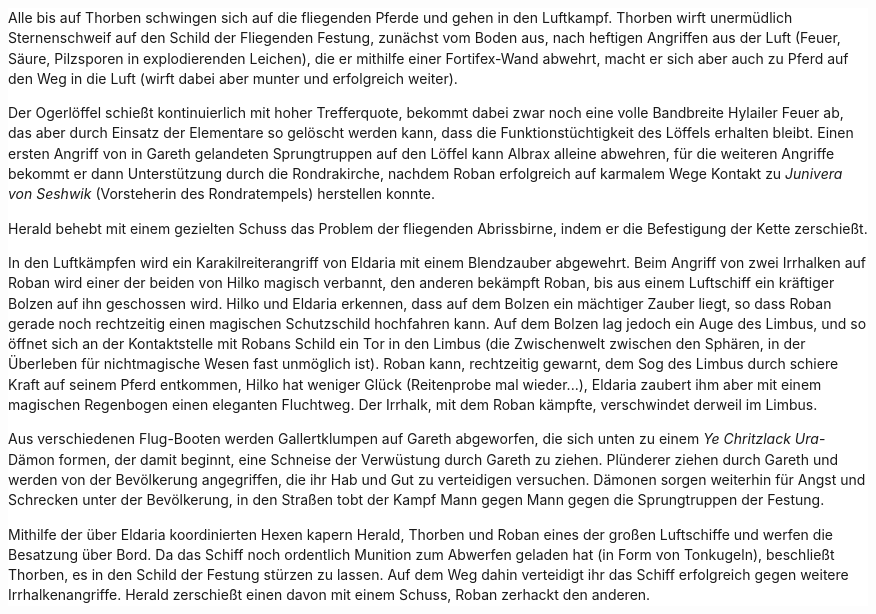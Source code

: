 Alle bis auf Thorben schwingen sich auf die fliegenden Pferde und gehen
in den Luftkampf. Thorben wirft unermüdlich Sternenschweif auf den
Schild der Fliegenden Festung, zunächst vom Boden aus, nach heftigen
Angriffen aus der Luft (Feuer, Säure, Pilzsporen in explodierenden
Leichen), die er mithilfe einer Fortifex-Wand abwehrt, macht er sich
aber auch zu Pferd auf den Weg in die Luft (wirft dabei aber munter und
erfolgreich weiter).

Der Ogerlöffel schießt kontinuierlich mit hoher Trefferquote, bekommt
dabei zwar noch eine volle Bandbreite Hylailer Feuer ab, das aber durch
Einsatz der Elementare so gelöscht werden kann, dass die
Funktionstüchtigkeit des Löffels erhalten bleibt. Einen ersten Angriff
von in Gareth gelandeten Sprungtruppen auf den Löffel kann Albrax
alleine abwehren, für die weiteren Angriffe bekommt er dann
Unterstützung durch die Rondrakirche, nachdem Roban erfolgreich auf
karmalem Wege Kontakt zu *Junivera von Seshwik* (Vorsteherin des
Rondratempels) herstellen konnte.

Herald behebt mit einem gezielten Schuss das Problem der fliegenden
Abrissbirne, indem er die Befestigung der Kette zerschießt.

In den Luftkämpfen wird ein Karakilreiterangriff von Eldaria mit einem
Blendzauber abgewehrt. Beim Angriff von zwei Irrhalken auf Roban wird
einer der beiden von Hilko magisch verbannt, den anderen bekämpft Roban,
bis aus einem Luftschiff ein kräftiger Bolzen auf ihn geschossen wird.
Hilko und Eldaria erkennen, dass auf dem Bolzen ein mächtiger Zauber
liegt, so dass Roban gerade noch rechtzeitig einen magischen
Schutzschild hochfahren kann. Auf dem Bolzen lag jedoch ein Auge des
Limbus, und so öffnet sich an der Kontaktstelle mit Robans Schild ein
Tor in den Limbus (die Zwischenwelt zwischen den Sphären, in der
Überleben für nichtmagische Wesen fast unmöglich ist). Roban kann,
rechtzeitig gewarnt, dem Sog des Limbus durch schiere Kraft auf seinem
Pferd entkommen, Hilko hat weniger Glück (Reitenprobe mal wieder\...),
Eldaria zaubert ihm aber mit einem magischen Regenbogen einen eleganten
Fluchtweg. Der Irrhalk, mit dem Roban kämpfte, verschwindet derweil im
Limbus.

Aus verschiedenen Flug-Booten werden Gallertklumpen auf Gareth
abgeworfen, die sich unten zu einem *Ye Chritzlack Ura*-Dämon formen,
der damit beginnt, eine Schneise der Verwüstung durch Gareth zu ziehen.
Plünderer ziehen durch Gareth und werden von der Bevölkerung
angegriffen, die ihr Hab und Gut zu verteidigen versuchen. Dämonen
sorgen weiterhin für Angst und Schrecken unter der Bevölkerung, in den
Straßen tobt der Kampf Mann gegen Mann gegen die Sprungtruppen der
Festung.

Mithilfe der über Eldaria koordinierten Hexen kapern Herald, Thorben und
Roban eines der großen Luftschiffe und werfen die Besatzung über Bord.
Da das Schiff noch ordentlich Munition zum Abwerfen geladen hat (in Form
von Tonkugeln), beschließt Thorben, es in den Schild der Festung stürzen
zu lassen. Auf dem Weg dahin verteidigt ihr das Schiff erfolgreich gegen
weitere Irrhalkenangriffe. Herald zerschießt einen davon mit einem
Schuss, Roban zerhackt den anderen.
